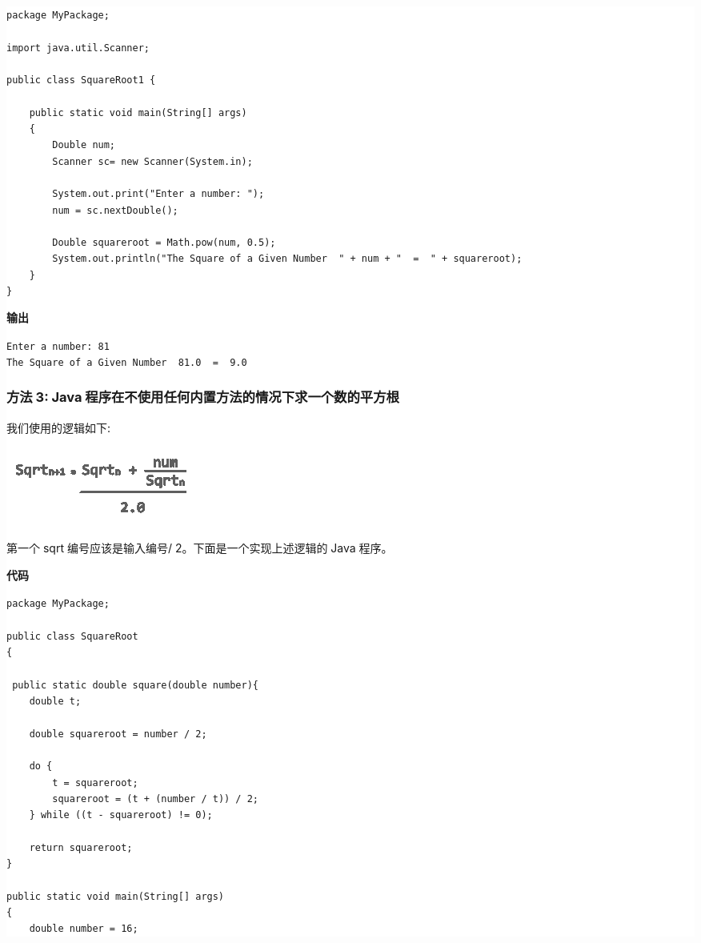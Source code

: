 ```
package MyPackage;

import java.util.Scanner;

public class SquareRoot1 {

	public static void main(String[] args) 
	{
		Double num;
		Scanner sc= new Scanner(System.in);

		System.out.print("Enter a number: ");
		num = sc.nextDouble();

		Double squareroot = Math.pow(num, 0.5);
		System.out.println("The Square of a Given Number  " + num + "  =  " + squareroot);
	}
}

```

**输出**

```
Enter a number: 81
The Square of a Given Number  81.0  =  9.0

```

### **方法 3: Java 程序在不使用任何内置方法的情况下求一个数的平方根**

我们使用的逻辑如下:

![Square Root - Square and Square Root in Java - -Edureka](img/e6251ca7a50ea91e5742a8a94ca621be.png)

第一个 sqrt 编号应该是输入编号/ 2。下面是一个实现上述逻辑的 Java 程序。

**代码**

```
package MyPackage;

public class SquareRoot
{

 public static double square(double number){
	double t;

	double squareroot = number / 2;

	do {
		t = squareroot;
		squareroot = (t + (number / t)) / 2;
	} while ((t - squareroot) != 0);

	return squareroot;
}

public static void main(String[] args)
{
    double number = 16;
```